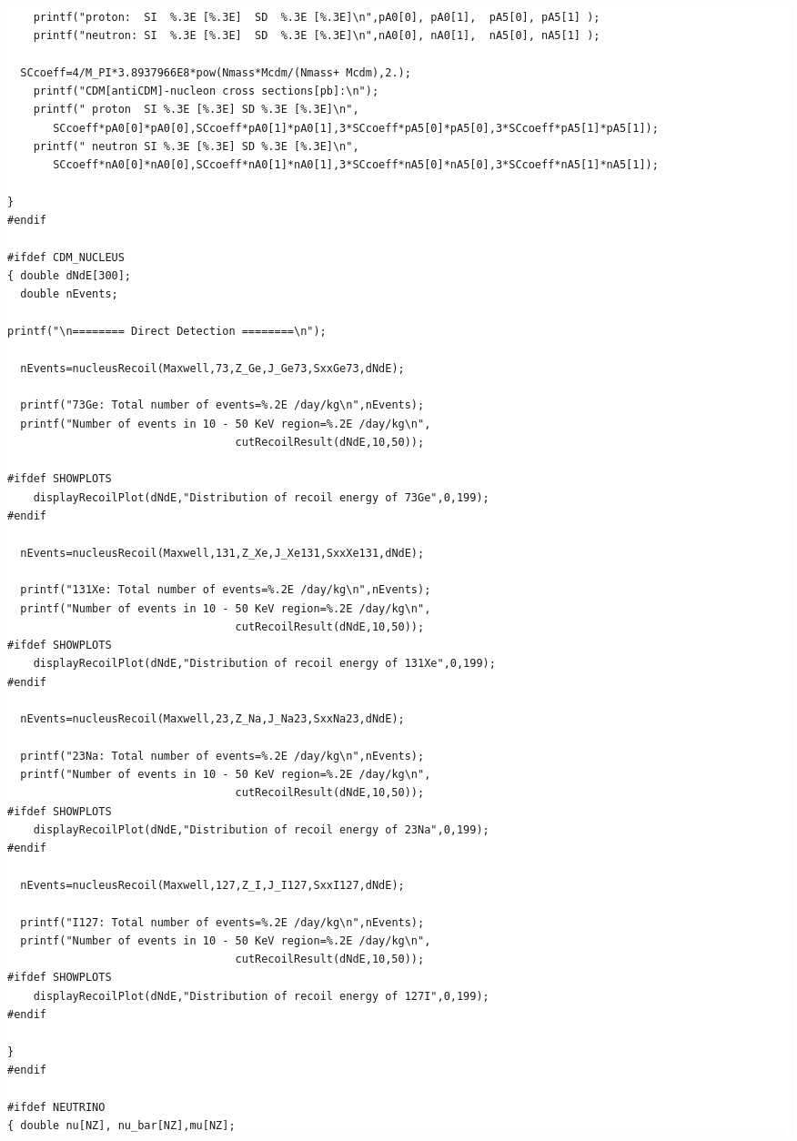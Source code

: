 ```gcc
    printf("proton:  SI  %.3E [%.3E]  SD  %.3E [%.3E]\n",pA0[0], pA0[1],  pA5[0], pA5[1] );
    printf("neutron: SI  %.3E [%.3E]  SD  %.3E [%.3E]\n",nA0[0], nA0[1],  nA5[0], nA5[1] ); 

  SCcoeff=4/M_PI*3.8937966E8*pow(Nmass*Mcdm/(Nmass+ Mcdm),2.);
    printf("CDM[antiCDM]-nucleon cross sections[pb]:\n");
    printf(" proton  SI %.3E [%.3E] SD %.3E [%.3E]\n",
       SCcoeff*pA0[0]*pA0[0],SCcoeff*pA0[1]*pA0[1],3*SCcoeff*pA5[0]*pA5[0],3*SCcoeff*pA5[1]*pA5[1]);
    printf(" neutron SI %.3E [%.3E] SD %.3E [%.3E]\n",
       SCcoeff*nA0[0]*nA0[0],SCcoeff*nA0[1]*nA0[1],3*SCcoeff*nA5[0]*nA5[0],3*SCcoeff*nA5[1]*nA5[1]);

}
#endif
  
#ifdef CDM_NUCLEUS
{ double dNdE[300];
  double nEvents;

printf("\n======== Direct Detection ========\n");    

  nEvents=nucleusRecoil(Maxwell,73,Z_Ge,J_Ge73,SxxGe73,dNdE);

  printf("73Ge: Total number of events=%.2E /day/kg\n",nEvents);
  printf("Number of events in 10 - 50 KeV region=%.2E /day/kg\n",
                                   cutRecoilResult(dNdE,10,50));
                                                                                                         
#ifdef SHOWPLOTS
    displayRecoilPlot(dNdE,"Distribution of recoil energy of 73Ge",0,199);
#endif

  nEvents=nucleusRecoil(Maxwell,131,Z_Xe,J_Xe131,SxxXe131,dNdE);

  printf("131Xe: Total number of events=%.2E /day/kg\n",nEvents);
  printf("Number of events in 10 - 50 KeV region=%.2E /day/kg\n",
                                   cutRecoilResult(dNdE,10,50));                                   
#ifdef SHOWPLOTS
    displayRecoilPlot(dNdE,"Distribution of recoil energy of 131Xe",0,199);
#endif

  nEvents=nucleusRecoil(Maxwell,23,Z_Na,J_Na23,SxxNa23,dNdE);

  printf("23Na: Total number of events=%.2E /day/kg\n",nEvents);
  printf("Number of events in 10 - 50 KeV region=%.2E /day/kg\n",
                                   cutRecoilResult(dNdE,10,50));                                   
#ifdef SHOWPLOTS
    displayRecoilPlot(dNdE,"Distribution of recoil energy of 23Na",0,199);
#endif

  nEvents=nucleusRecoil(Maxwell,127,Z_I,J_I127,SxxI127,dNdE);

  printf("I127: Total number of events=%.2E /day/kg\n",nEvents);
  printf("Number of events in 10 - 50 KeV region=%.2E /day/kg\n",
                                   cutRecoilResult(dNdE,10,50));                                   
#ifdef SHOWPLOTS
    displayRecoilPlot(dNdE,"Distribution of recoil energy of 127I",0,199);
#endif
  
}
#endif 

#ifdef NEUTRINO
{ double nu[NZ], nu_bar[NZ],mu[NZ];
```